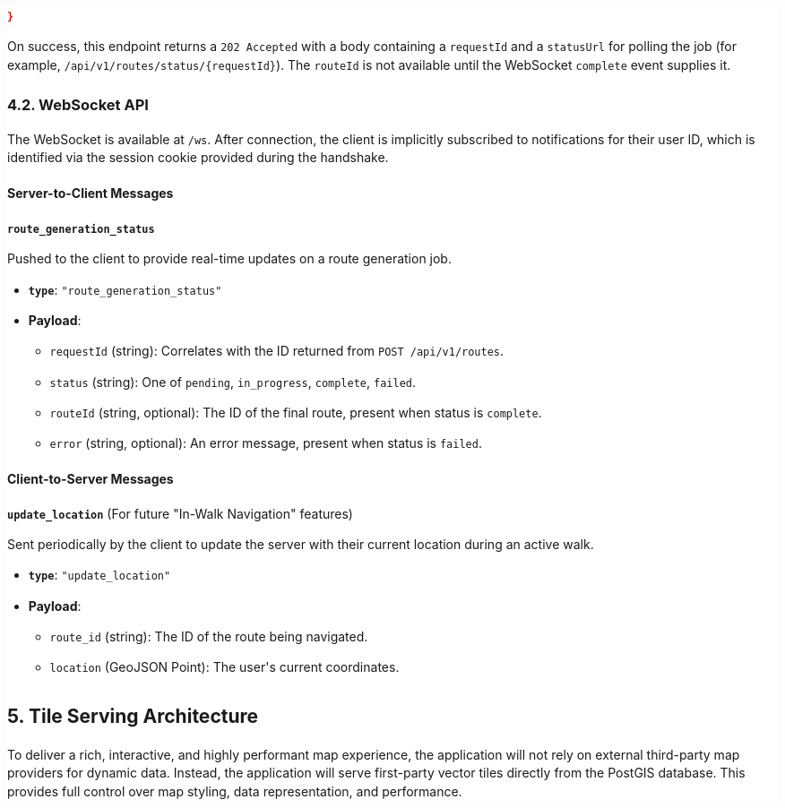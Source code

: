 ```json
}
```

On success, this endpoint returns a `202 Accepted` with a body containing a
`requestId` and a `statusUrl` for polling the job (for example,
`/api/v1/routes/status/{requestId}`). The `routeId` is not available until
the WebSocket `complete` event supplies it.

### 4.2. WebSocket API

The WebSocket is available at `/ws`. After connection, the client is implicitly
subscribed to notifications for their user ID, which is identified via the
session cookie provided during the handshake.

#### Server-to-Client Messages

**`route_generation_status`**

Pushed to the client to provide real-time updates on a route generation job.

- **`type`**: `"route_generation_status"`

- **Payload**:

  - `requestId` (string): Correlates with the ID returned from
    `POST /api/v1/routes`.

  - `status` (string): One of `pending`, `in_progress`, `complete`, `failed`.

  - `routeId` (string, optional): The ID of the final route, present when
    status is `complete`.

  - `error` (string, optional): An error message, present when status is
    `failed`.

#### Client-to-Server Messages

**`update_location`** (For future "In-Walk Navigation" features)

Sent periodically by the client to update the server with their current
location during an active walk.

- **`type`**: `"update_location"`

- **Payload**:

  - `route_id` (string): The ID of the route being navigated.

  - `location` (GeoJSON Point): The user's current coordinates.

## 5. Tile Serving Architecture

To deliver a rich, interactive, and highly performant map experience, the
application will not rely on external third-party map providers for dynamic
data. Instead, the application will serve first-party vector tiles directly
from the PostGIS database. This provides full control over map styling, data
representation, and performance.
